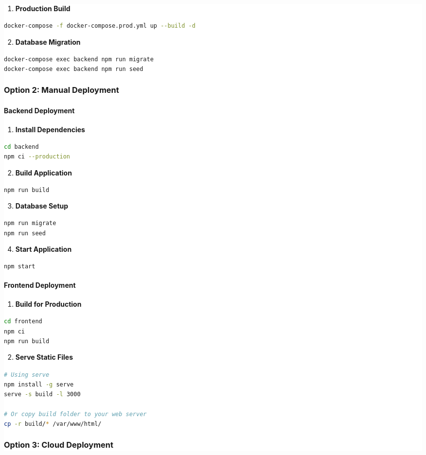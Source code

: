 1. **Production Build**
```bash
docker-compose -f docker-compose.prod.yml up --build -d
```

2. **Database Migration**
```bash
docker-compose exec backend npm run migrate
docker-compose exec backend npm run seed
```

### Option 2: Manual Deployment

#### Backend Deployment

1. **Install Dependencies**
```bash
cd backend
npm ci --production
```

2. **Build Application**
```bash
npm run build
```

3. **Database Setup**
```bash
npm run migrate
npm run seed
```

4. **Start Application**
```bash
npm start
```

#### Frontend Deployment

1. **Build for Production**
```bash
cd frontend
npm ci
npm run build
```

2. **Serve Static Files**
```bash
# Using serve
npm install -g serve
serve -s build -l 3000

# Or copy build folder to your web server
cp -r build/* /var/www/html/
```

### Option 3: Cloud Deployment
